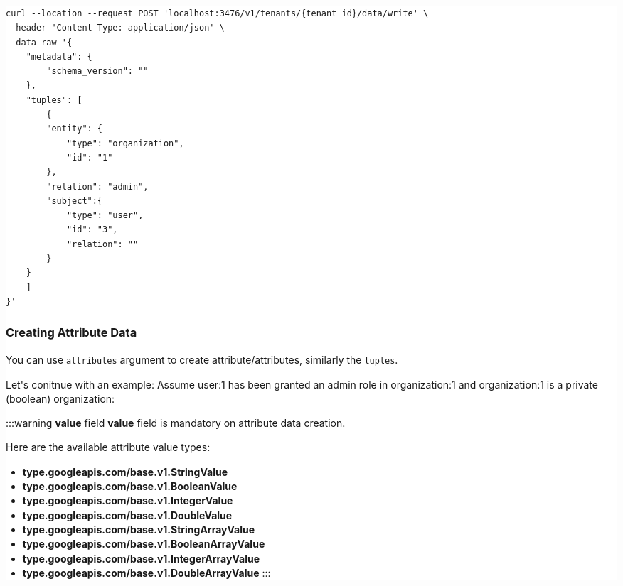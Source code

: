 </TabItem>
<TabItem value="curl" label="cURL">

```curl
curl --location --request POST 'localhost:3476/v1/tenants/{tenant_id}/data/write' \
--header 'Content-Type: application/json' \
--data-raw '{
    "metadata": {
        "schema_version": ""
    },
    "tuples": [
        {
        "entity": {
            "type": "organization",
            "id": "1"
        },
        "relation": "admin",
        "subject":{
            "type": "user",
            "id": "3",
            "relation": ""
        }
    }
    ]
}'
```

</TabItem>
</Tabs>

### Creating Attribute Data

You can use `attributes` argument to create attribute/attributes, similarly the `tuples`. 

Let's conitnue with an example: Assume user:1 has been granted an admin role in organization:1 and organization:1 is a private (boolean) organization:

:::warning **value** field
**value** field is mandatory on attribute data creation.

Here are the available attribute value types:

- **type.googleapis.com/base.v1.StringValue**
- **type.googleapis.com/base.v1.BooleanValue**
- **type.googleapis.com/base.v1.IntegerValue**
- **type.googleapis.com/base.v1.DoubleValue**
- **type.googleapis.com/base.v1.StringArrayValue**
- **type.googleapis.com/base.v1.BooleanArrayValue**
- **type.googleapis.com/base.v1.IntegerArrayValue**
- **type.googleapis.com/base.v1.DoubleArrayValue**
:::

<Tabs>
<TabItem value="go" label="Go">
